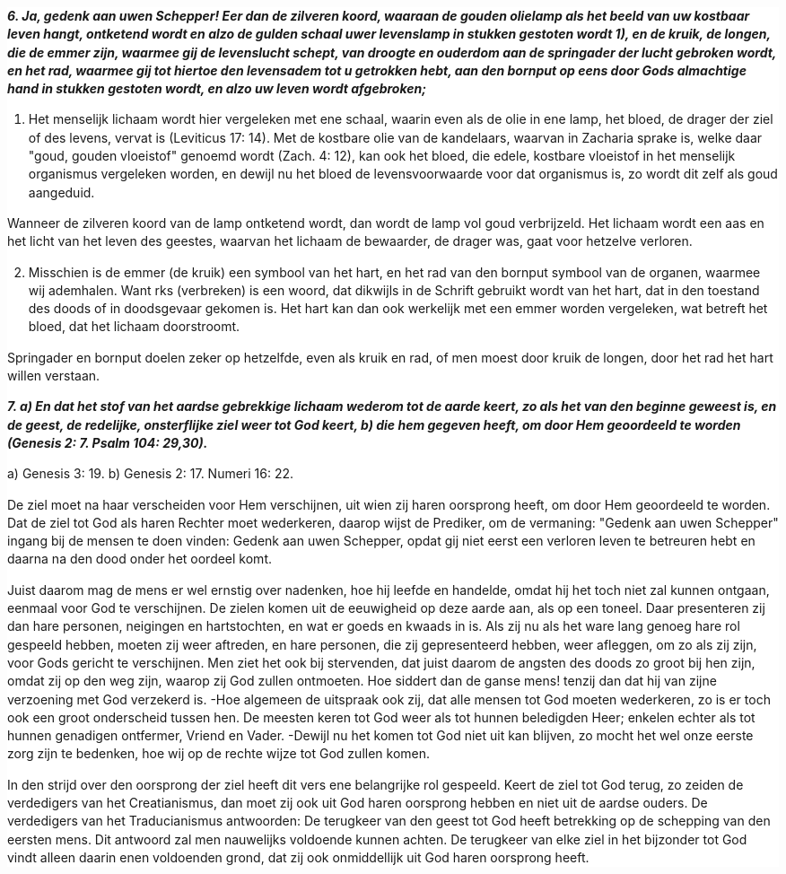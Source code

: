 ***6. Ja, gedenk aan uwen Schepper! Eer dan de zilveren koord, waaraan de gouden olielamp als het beeld van uw kostbaar leven hangt, ontketend wordt en alzo de gulden schaal uwer levenslamp in stukken gestoten wordt 1), en de kruik, de longen, die de emmer zijn, waarmee gij de levenslucht schept, van droogte en ouderdom aan de springader der lucht gebroken wordt, en het rad, waarmee gij tot hiertoe den levensadem tot u getrokken hebt, aan den bornput op eens door Gods almachtige hand in stukken gestoten wordt, en alzo uw leven wordt afgebroken;***

1) Het menselijk lichaam wordt hier vergeleken met ene schaal, waarin even als de olie in ene lamp, het bloed, de drager der ziel of des levens, vervat is (Leviticus 17: 14). Met de kostbare olie van de kandelaars, waarvan in Zacharia sprake is, welke daar "goud, gouden vloeistof" genoemd wordt (Zach. 4: 12), kan ook het bloed, die edele, kostbare vloeistof in het menselijk organismus vergeleken worden, en dewijl nu het bloed de levensvoorwaarde voor dat organismus is, zo wordt dit zelf als goud aangeduid.

Wanneer de zilveren koord van de lamp ontketend wordt, dan wordt de lamp vol goud verbrijzeld. Het lichaam wordt een aas en het licht van het leven des geestes, waarvan het lichaam de bewaarder, de drager was, gaat voor hetzelve verloren.

2) Misschien is de emmer (de kruik) een symbool van het hart, en het rad van den bornput symbool van de organen, waarmee wij ademhalen. Want rks (verbreken) is een woord, dat dikwijls in de Schrift gebruikt wordt van het hart, dat in den toestand des doods of in doodsgevaar gekomen is. Het hart kan dan ook werkelijk met een emmer worden vergeleken, wat betreft het bloed, dat het lichaam doorstroomt.

Springader en bornput doelen zeker op hetzelfde, even als kruik en rad, of men moest door kruik de longen, door het rad het hart willen verstaan.

***7. a) En dat het stof van het aardse gebrekkige lichaam wederom tot de aarde keert, zo als het van den beginne geweest is, en de geest, de redelijke, onsterflijke ziel weer tot God keert, b) die hem gegeven heeft, om door Hem geoordeeld te worden (Genesis 2: 7. Psalm 104: 29,30).***

a) Genesis 3: 19. b) Genesis 2: 17. Numeri 16: 22.

De ziel moet na haar verscheiden voor Hem verschijnen, uit wien zij haren oorsprong heeft, om door Hem geoordeeld te worden. Dat de ziel tot God als haren Rechter moet wederkeren, daarop wijst de Prediker, om de vermaning: "Gedenk aan uwen Schepper" ingang bij de mensen te doen vinden: Gedenk aan uwen Schepper, opdat gij niet eerst een verloren leven te betreuren hebt en daarna na den dood onder het oordeel komt.

Juist daarom mag de mens er wel ernstig over nadenken, hoe hij leefde en handelde, omdat hij het toch niet zal kunnen ontgaan, eenmaal voor God te verschijnen. De zielen komen uit de eeuwigheid op deze aarde aan, als op een toneel. Daar presenteren zij dan hare personen, neigingen en hartstochten, en wat er goeds en kwaads in is. Als zij nu als het ware lang genoeg hare rol gespeeld hebben, moeten zij weer aftreden, en hare personen, die zij gepresenteerd hebben, weer afleggen, om zo als zij zijn, voor Gods gericht te verschijnen. Men ziet het ook bij stervenden, dat juist daarom de angsten des doods zo groot bij hen zijn, omdat zij op den weg zijn, waarop zij God zullen ontmoeten. Hoe siddert dan de ganse mens! tenzij dan dat hij van zijne verzoening met God verzekerd is. -Hoe algemeen de uitspraak ook zij, dat alle mensen tot God moeten wederkeren, zo is er toch ook een groot onderscheid tussen hen. De meesten keren tot God weer als tot hunnen beledigden Heer; enkelen echter als tot hunnen genadigen ontfermer, Vriend en Vader. -Dewijl nu het komen tot God niet uit kan blijven, zo mocht het wel onze eerste zorg zijn te bedenken, hoe wij op de rechte wijze tot God zullen komen.

In den strijd over den oorsprong der ziel heeft dit vers ene belangrijke rol gespeeld. Keert de ziel tot God terug, zo zeiden de verdedigers van het Creatianismus, dan moet zij ook uit God haren oorsprong hebben en niet uit de aardse ouders. De verdedigers van het Traducianismus antwoorden: De terugkeer van den geest tot God heeft betrekking op de schepping van den eersten mens. Dit antwoord zal men nauwelijks voldoende kunnen achten. De terugkeer van elke ziel in het bijzonder tot God vindt alleen daarin enen voldoenden grond, dat zij ook onmiddellijk uit God haren oorsprong heeft.
